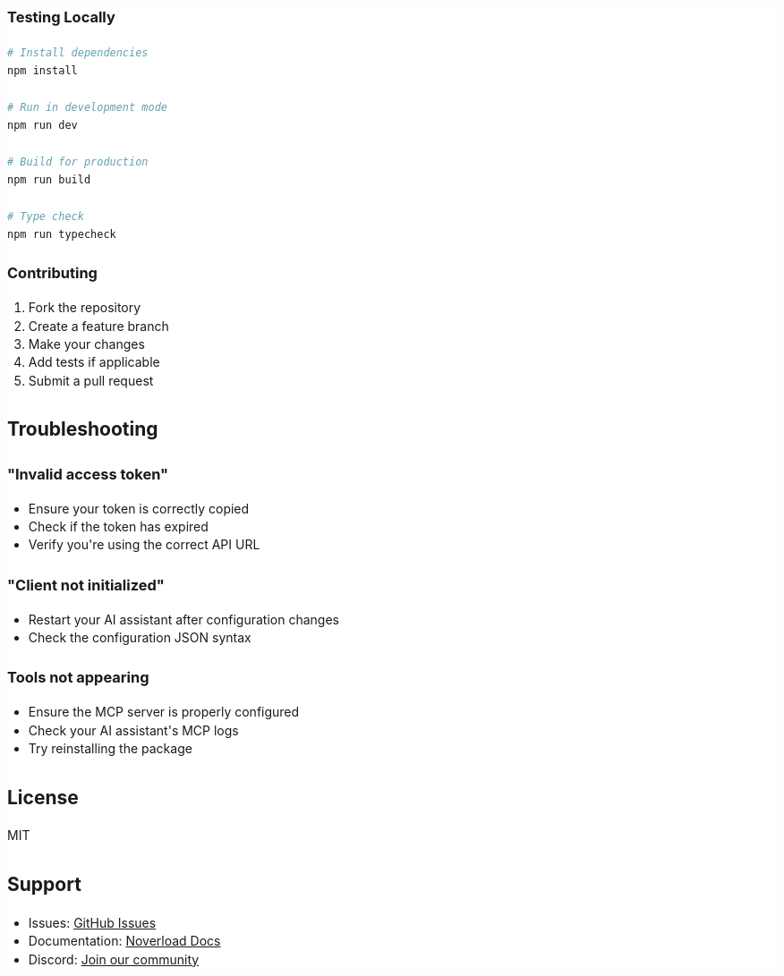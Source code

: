 ### Testing Locally

```bash
# Install dependencies
npm install

# Run in development mode
npm run dev

# Build for production
npm run build

# Type check
npm run typecheck
```

### Contributing

1. Fork the repository
2. Create a feature branch
3. Make your changes
4. Add tests if applicable
5. Submit a pull request

## Troubleshooting

### "Invalid access token"

- Ensure your token is correctly copied
- Check if the token has expired
- Verify you're using the correct API URL

### "Client not initialized"

- Restart your AI assistant after configuration changes
- Check the configuration JSON syntax

### Tools not appearing

- Ensure the MCP server is properly configured
- Check your AI assistant's MCP logs
- Try reinstalling the package

## License

MIT

## Support

- Issues: [GitHub Issues](https://github.com/yourusername/noverload-mcp/issues)
- Documentation: [Noverload Docs](https://docs.noverload.app)
- Discord: [Join our community](https://discord.gg/noverload)
